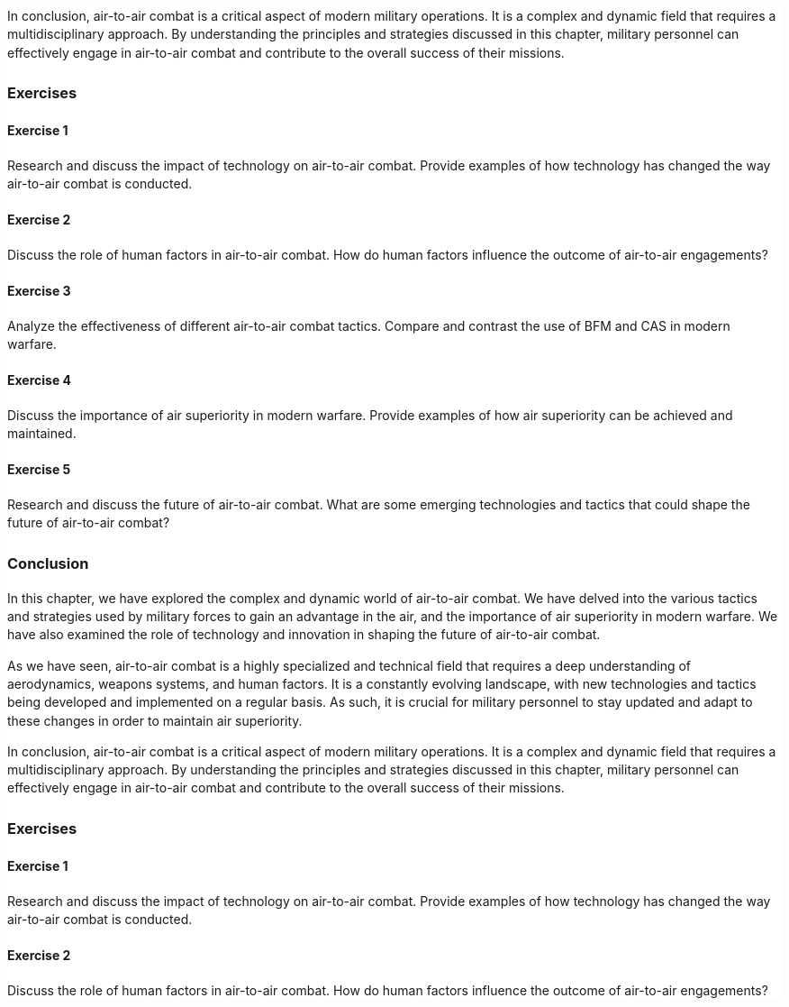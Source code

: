 In conclusion, air-to-air combat is a critical aspect of modern military operations. It is a complex and dynamic field that requires a multidisciplinary approach. By understanding the principles and strategies discussed in this chapter, military personnel can effectively engage in air-to-air combat and contribute to the overall success of their missions.

### Exercises

#### Exercise 1
Research and discuss the impact of technology on air-to-air combat. Provide examples of how technology has changed the way air-to-air combat is conducted.

#### Exercise 2
Discuss the role of human factors in air-to-air combat. How do human factors influence the outcome of air-to-air engagements?

#### Exercise 3
Analyze the effectiveness of different air-to-air combat tactics. Compare and contrast the use of BFM and CAS in modern warfare.

#### Exercise 4
Discuss the importance of air superiority in modern warfare. Provide examples of how air superiority can be achieved and maintained.

#### Exercise 5
Research and discuss the future of air-to-air combat. What are some emerging technologies and tactics that could shape the future of air-to-air combat?


### Conclusion

In this chapter, we have explored the complex and dynamic world of air-to-air combat. We have delved into the various tactics and strategies used by military forces to gain an advantage in the air, and the importance of air superiority in modern warfare. We have also examined the role of technology and innovation in shaping the future of air-to-air combat.

As we have seen, air-to-air combat is a highly specialized and technical field that requires a deep understanding of aerodynamics, weapons systems, and human factors. It is a constantly evolving landscape, with new technologies and tactics being developed and implemented on a regular basis. As such, it is crucial for military personnel to stay updated and adapt to these changes in order to maintain air superiority.

In conclusion, air-to-air combat is a critical aspect of modern military operations. It is a complex and dynamic field that requires a multidisciplinary approach. By understanding the principles and strategies discussed in this chapter, military personnel can effectively engage in air-to-air combat and contribute to the overall success of their missions.

### Exercises

#### Exercise 1
Research and discuss the impact of technology on air-to-air combat. Provide examples of how technology has changed the way air-to-air combat is conducted.

#### Exercise 2
Discuss the role of human factors in air-to-air combat. How do human factors influence the outcome of air-to-air engagements?

